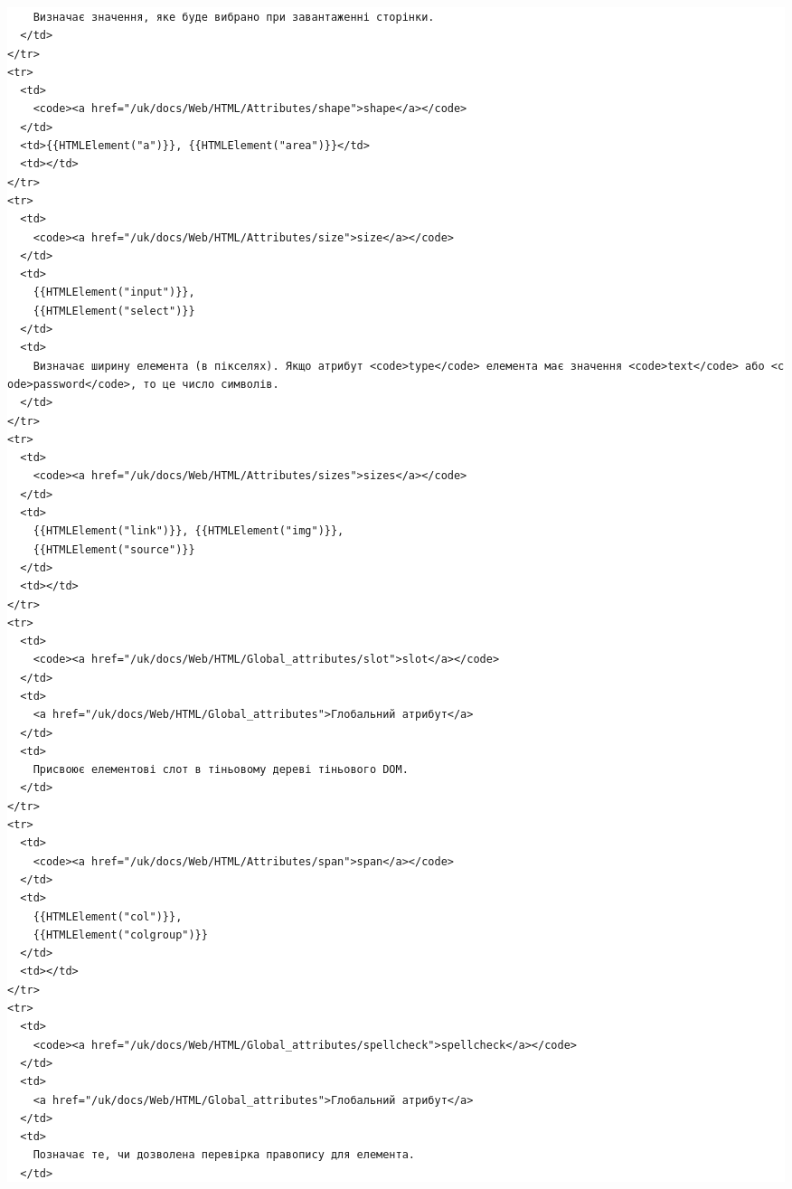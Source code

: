         Визначає значення, яке буде вибрано при завантаженні сторінки.
      </td>
    </tr>
    <tr>
      <td>
        <code><a href="/uk/docs/Web/HTML/Attributes/shape">shape</a></code>
      </td>
      <td>{{HTMLElement("a")}}, {{HTMLElement("area")}}</td>
      <td></td>
    </tr>
    <tr>
      <td>
        <code><a href="/uk/docs/Web/HTML/Attributes/size">size</a></code>
      </td>
      <td>
        {{HTMLElement("input")}},
        {{HTMLElement("select")}}
      </td>
      <td>
        Визначає ширину елемента (в пікселях). Якщо атрибут <code>type</code> елемента має значення <code>text</code> або <code>password</code>, то це число символів.
      </td>
    </tr>
    <tr>
      <td>
        <code><a href="/uk/docs/Web/HTML/Attributes/sizes">sizes</a></code>
      </td>
      <td>
        {{HTMLElement("link")}}, {{HTMLElement("img")}},
        {{HTMLElement("source")}}
      </td>
      <td></td>
    </tr>
    <tr>
      <td>
        <code><a href="/uk/docs/Web/HTML/Global_attributes/slot">slot</a></code>
      </td>
      <td>
        <a href="/uk/docs/Web/HTML/Global_attributes">Глобальний атрибут</a>
      </td>
      <td>
        Присвоює елементові слот в тіньовому дереві тіньового DOM.
      </td>
    </tr>
    <tr>
      <td>
        <code><a href="/uk/docs/Web/HTML/Attributes/span">span</a></code>
      </td>
      <td>
        {{HTMLElement("col")}},
        {{HTMLElement("colgroup")}}
      </td>
      <td></td>
    </tr>
    <tr>
      <td>
        <code><a href="/uk/docs/Web/HTML/Global_attributes/spellcheck">spellcheck</a></code>
      </td>
      <td>
        <a href="/uk/docs/Web/HTML/Global_attributes">Глобальний атрибут</a>
      </td>
      <td>
        Позначає те, чи дозволена перевірка правопису для елемента.
      </td>